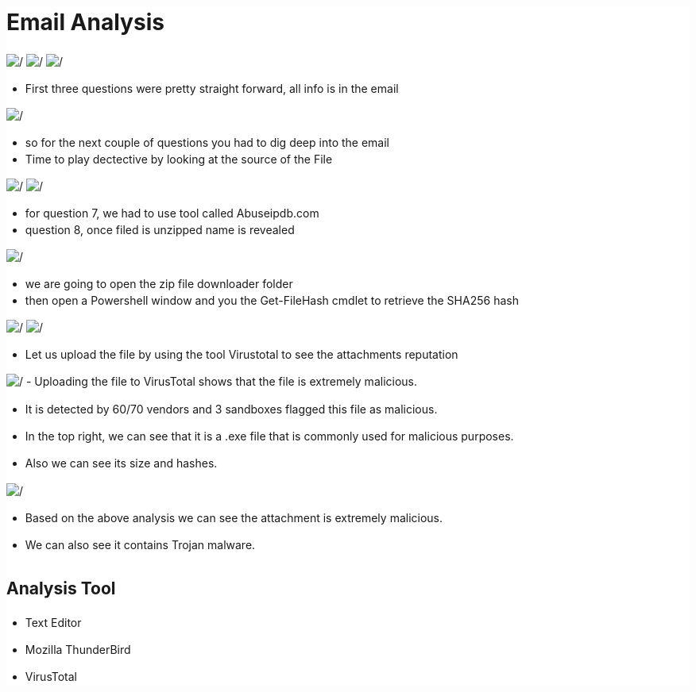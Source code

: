<h1>Email Analysis </h1>
<img src="https://i.imgur.com/1kQPPLK.png" height="80%" width="80%" alt=/>

<img src="https://i.imgur.com/AvYI29h.png" height="80%" width="80%" alt=/>

<img src="https://i.imgur.com/2je4Ldi.png" height="80%" width="80%" alt=/>

- First three questions were pretty straight forward, all info is in the email

<img src="https://i.imgur.com/pPWFwax.png" height="80%" width="80%" alt=/>

- so for the next couple of questions you had to dig deep into the email
- Time to play dectective by looking at the source of the File

<img src="https://i.imgur.com/BXyLBT2.png" height="80%" width="80%" alt=/>

<img src="https://i.imgur.com/wVNTZDo.png" height="80%" width="80%" alt=/>

- for question 7, we had to use tool called Abuseipdb.com
- question 8, once filed is unzipped name is revealed


<img src="https://i.imgur.com/abFBawK.png" height="80%" width="80%" alt=/>

- we are going to open the zip file downloader folder
- then open a Powershell window and you the Get-FileHash cmdlet to retrieve the SHA256 hash

<img src="https://i.imgur.com/C1owckd.png" height="80%" width="80%" alt=/>


<img src="https://i.imgur.com/mB2P5Ln.png" height="80%" width="80%" alt=/>

- Let us upload the file by using the tool Virustotal to see the attachments reputation

<img src="https://i.imgur.com/AyKeGDx.png" height="80%" width="80%" alt=/>
- Uploading the file to VirusTotal shows that the file is extremely malicious. 

- It is detected by 60/70 vendors and 3 sandboxes flagged this file as malicious.
   
- In the top right, we can see that it is a .exe file that is commonly used for malicious purposes.
  
- Also we can see its size and hashes.
  
<img src="https://i.imgur.com/4PoegSg.png" height="80%" width="80%" alt=/>

- Based on the above analysis we can see the attachment is extremely malicious.
  
-  We can also see it contains Trojan malware.

<h2>Analysis Tool</h2>

- Text Editor

- Mozilla ThunderBird

- VirusTotal
